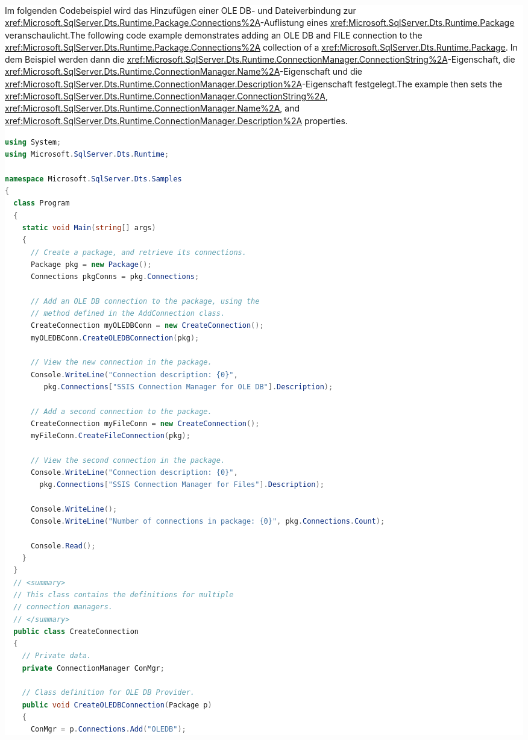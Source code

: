  <span data-ttu-id="a99b5-159">Im folgenden Codebeispiel wird das Hinzufügen einer OLE DB- und Dateiverbindung zur <xref:Microsoft.SqlServer.Dts.Runtime.Package.Connections%2A>-Auflistung eines <xref:Microsoft.SqlServer.Dts.Runtime.Package> veranschaulicht.</span><span class="sxs-lookup"><span data-stu-id="a99b5-159">The following code example demonstrates adding an OLE DB and FILE connection to the <xref:Microsoft.SqlServer.Dts.Runtime.Package.Connections%2A> collection of a <xref:Microsoft.SqlServer.Dts.Runtime.Package>.</span></span> <span data-ttu-id="a99b5-160">In dem Beispiel werden dann die <xref:Microsoft.SqlServer.Dts.Runtime.ConnectionManager.ConnectionString%2A>-Eigenschaft, die <xref:Microsoft.SqlServer.Dts.Runtime.ConnectionManager.Name%2A>-Eigenschaft und die <xref:Microsoft.SqlServer.Dts.Runtime.ConnectionManager.Description%2A>-Eigenschaft festgelegt.</span><span class="sxs-lookup"><span data-stu-id="a99b5-160">The example then sets the <xref:Microsoft.SqlServer.Dts.Runtime.ConnectionManager.ConnectionString%2A>, <xref:Microsoft.SqlServer.Dts.Runtime.ConnectionManager.Name%2A>, and <xref:Microsoft.SqlServer.Dts.Runtime.ConnectionManager.Description%2A> properties.</span></span>  
  
```csharp  
using System;  
using Microsoft.SqlServer.Dts.Runtime;  
  
namespace Microsoft.SqlServer.Dts.Samples  
{  
  class Program  
  {  
    static void Main(string[] args)  
    {  
      // Create a package, and retrieve its connections.  
      Package pkg = new Package();  
      Connections pkgConns = pkg.Connections;  
  
      // Add an OLE DB connection to the package, using the   
      // method defined in the AddConnection class.  
      CreateConnection myOLEDBConn = new CreateConnection();  
      myOLEDBConn.CreateOLEDBConnection(pkg);  
  
      // View the new connection in the package.  
      Console.WriteLine("Connection description: {0}",  
         pkg.Connections["SSIS Connection Manager for OLE DB"].Description);  
  
      // Add a second connection to the package.  
      CreateConnection myFileConn = new CreateConnection();  
      myFileConn.CreateFileConnection(pkg);  
  
      // View the second connection in the package.  
      Console.WriteLine("Connection description: {0}",  
        pkg.Connections["SSIS Connection Manager for Files"].Description);  
  
      Console.WriteLine();  
      Console.WriteLine("Number of connections in package: {0}", pkg.Connections.Count);  
  
      Console.Read();  
    }  
  }  
  // <summary>  
  // This class contains the definitions for multiple  
  // connection managers.  
  // </summary>  
  public class CreateConnection  
  {  
    // Private data.  
    private ConnectionManager ConMgr;  
  
    // Class definition for OLE DB Provider.  
    public void CreateOLEDBConnection(Package p)  
    {  
      ConMgr = p.Connections.Add("OLEDB");  
```